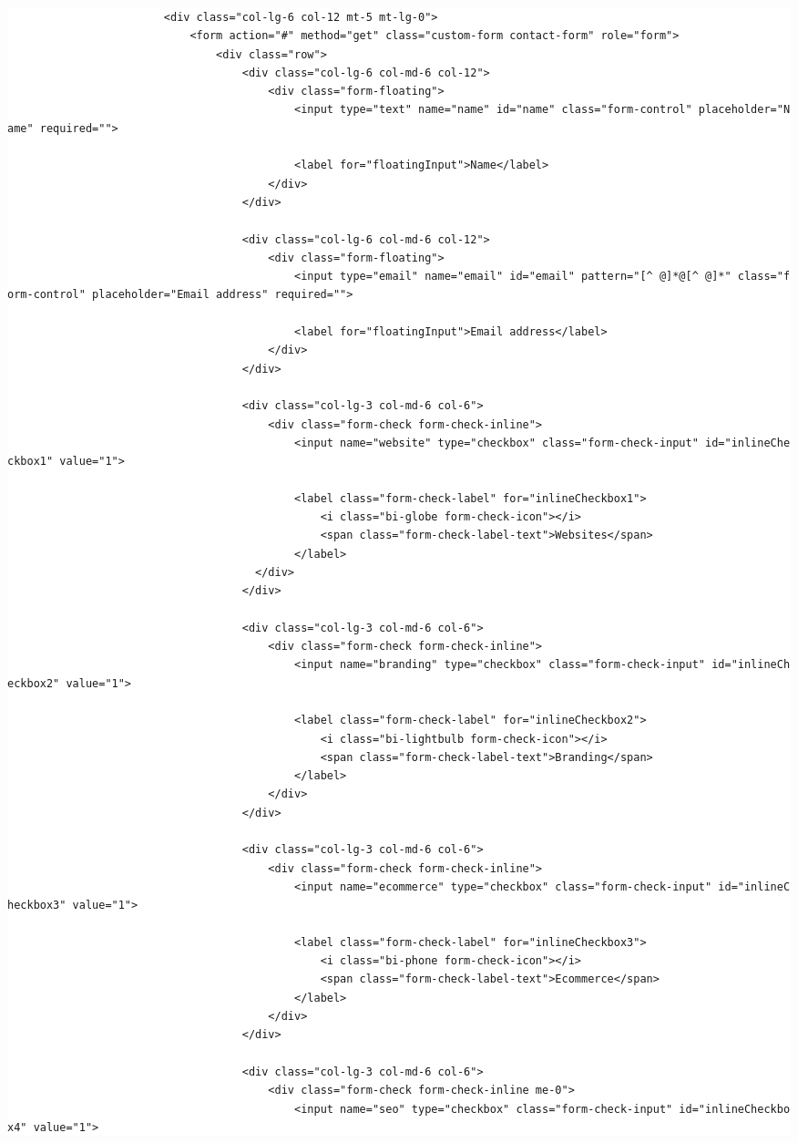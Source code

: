                             <div class="col-lg-6 col-12 mt-5 mt-lg-0">
                                <form action="#" method="get" class="custom-form contact-form" role="form">
                                    <div class="row">
                                        <div class="col-lg-6 col-md-6 col-12">
                                            <div class="form-floating">
                                                <input type="text" name="name" id="name" class="form-control" placeholder="Name" required="">
                                                
                                                <label for="floatingInput">Name</label>
                                            </div>
                                        </div>

                                        <div class="col-lg-6 col-md-6 col-12"> 
                                            <div class="form-floating">
                                                <input type="email" name="email" id="email" pattern="[^ @]*@[^ @]*" class="form-control" placeholder="Email address" required="">
                                                
                                                <label for="floatingInput">Email address</label>
                                            </div>
                                        </div>

                                        <div class="col-lg-3 col-md-6 col-6">
                                            <div class="form-check form-check-inline">
                                                <input name="website" type="checkbox" class="form-check-input" id="inlineCheckbox1" value="1">

                                                <label class="form-check-label" for="inlineCheckbox1">
                                                    <i class="bi-globe form-check-icon"></i>
                                                    <span class="form-check-label-text">Websites</span>
                                                </label>
                                          </div>
                                        </div>

                                        <div class="col-lg-3 col-md-6 col-6">
                                            <div class="form-check form-check-inline">
                                                <input name="branding" type="checkbox" class="form-check-input" id="inlineCheckbox2" value="1">

                                                <label class="form-check-label" for="inlineCheckbox2">
                                                    <i class="bi-lightbulb form-check-icon"></i>
                                                    <span class="form-check-label-text">Branding</span>
                                                </label>
                                            </div>
                                        </div>

                                        <div class="col-lg-3 col-md-6 col-6">
                                            <div class="form-check form-check-inline">
                                                <input name="ecommerce" type="checkbox" class="form-check-input" id="inlineCheckbox3" value="1">

                                                <label class="form-check-label" for="inlineCheckbox3">
                                                    <i class="bi-phone form-check-icon"></i>
                                                    <span class="form-check-label-text">Ecommerce</span>
                                                </label>
                                            </div>
                                        </div>

                                        <div class="col-lg-3 col-md-6 col-6">
                                            <div class="form-check form-check-inline me-0">
                                                <input name="seo" type="checkbox" class="form-check-input" id="inlineCheckbox4" value="1">
